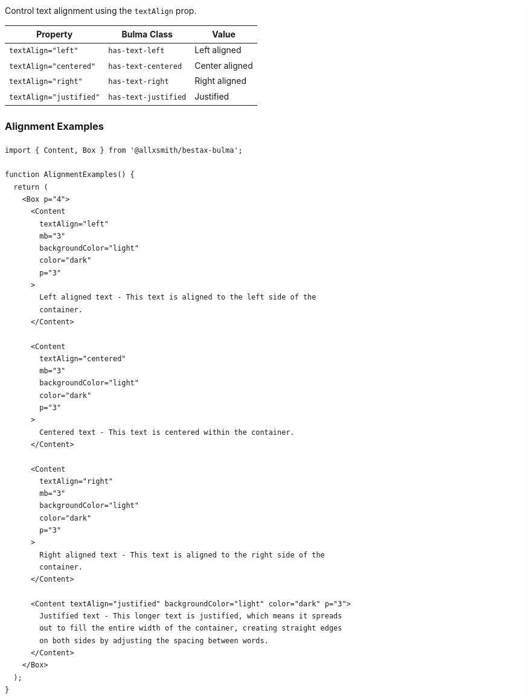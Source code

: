 Control text alignment using the `textAlign` prop.

| Property                | Bulma Class          | Value          |
| ----------------------- | -------------------- | -------------- |
| `textAlign="left"`      | `has-text-left`      | Left aligned   |
| `textAlign="centered"`  | `has-text-centered`  | Center aligned |
| `textAlign="right"`     | `has-text-right`     | Right aligned  |
| `textAlign="justified"` | `has-text-justified` | Justified      |

### Alignment Examples

```tsx live
import { Content, Box } from '@allxsmith/bestax-bulma';

function AlignmentExamples() {
  return (
    <Box p="4">
      <Content
        textAlign="left"
        mb="3"
        backgroundColor="light"
        color="dark"
        p="3"
      >
        Left aligned text - This text is aligned to the left side of the
        container.
      </Content>

      <Content
        textAlign="centered"
        mb="3"
        backgroundColor="light"
        color="dark"
        p="3"
      >
        Centered text - This text is centered within the container.
      </Content>

      <Content
        textAlign="right"
        mb="3"
        backgroundColor="light"
        color="dark"
        p="3"
      >
        Right aligned text - This text is aligned to the right side of the
        container.
      </Content>

      <Content textAlign="justified" backgroundColor="light" color="dark" p="3">
        Justified text - This longer text is justified, which means it spreads
        out to fill the entire width of the container, creating straight edges
        on both sides by adjusting the spacing between words.
      </Content>
    </Box>
  );
}
```
